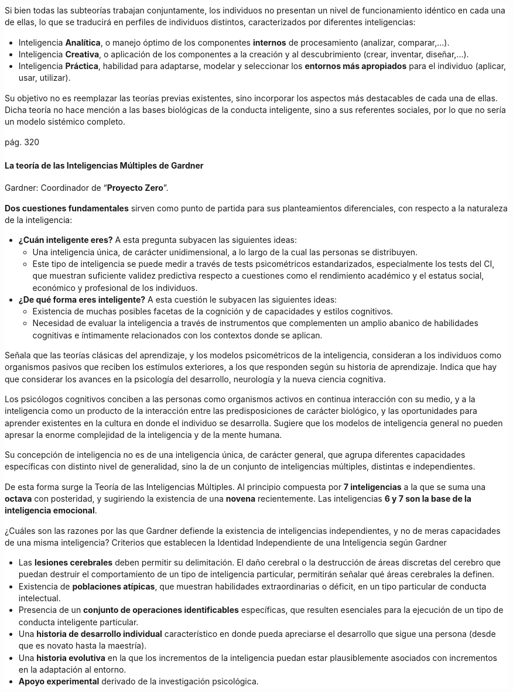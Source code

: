 Si bien todas las subteorías trabajan conjuntamente, los individuos no presentan un nivel de funcionamiento idéntico en cada una de ellas, lo que se traducirá en perfiles de individuos distintos, caracterizados por diferentes inteligencias:
- Inteligencia **Analítica**, o manejo óptimo de los componentes **internos** de procesamiento (analizar, comparar,...).
- Inteligencia **Creativa**, o aplicación de los componentes a la creación y al descubrimiento (crear, inventar, diseñar,...).
- Inteligencia **Práctica**, habilidad para adaptarse, modelar y seleccionar los **entornos más apropiados** para el individuo (aplicar, usar, utilizar).

Su objetivo no es reemplazar las teorías previas existentes, sino incorporar los aspectos más destacables de cada una de ellas. Dicha teoría no hace mención a las bases biológicas de la conducta inteligente, sino a sus referentes sociales, por lo que no sería un modelo sistémico completo.

<nav>pág. 320</nav>

#### La teoría de las Inteligencias Múltiples de Gardner 

Gardner: Coordinador de “**Proyecto Zero**”. 

**Dos cuestiones fundamentales** sirven como punto de partida para sus  planteamientos diferenciales, con respecto a la naturaleza de la inteligencia: 
- **¿Cuán inteligente eres?** A esta pregunta subyacen las siguientes ideas:
  - Una inteligencia única, de carácter unidimensional, a lo largo de la cual las personas se distribuyen.
  - Este tipo de inteligencia se puede medir a través  de tests psicométricos estandarizados, especialmente los tests del CI, que muestran suficiente validez predictiva respecto a cuestiones como el rendimiento académico y el estatus social, económico y profesional de los individuos.
- **¿De qué forma eres inteligente?** A esta cuestión le subyacen las siguientes ideas:
  - Existencia de muchas posibles facetas de la cognición y de capacidades y estilos cognitivos.
  - Necesidad de evaluar la inteligencia a través de instrumentos que complementen un amplio abanico de habilidades cognitivas e íntimamente relacionados con los contextos donde se aplican.
  
Señala que las teorías clásicas del aprendizaje, y los modelos psicométricos de la inteligencia, consideran a los individuos como organismos pasivos que reciben los estímulos exteriores, a los que responden según su historia de aprendizaje. Indica que hay que considerar los avances en la psicología del desarrollo, neurología y la nueva ciencia cognitiva. 

Los psicólogos cognitivos conciben a las personas como organismos activos en continua interacción con su medio, y a la inteligencia como un producto de la interacción entre las predisposiciones de carácter biológico, y las oportunidades para aprender existentes en la cultura en donde el individuo se desarrolla. Sugiere que los modelos de inteligencia general no pueden apresar la enorme complejidad de la inteligencia y de la mente humana.

Su concepción de inteligencia no es de una inteligencia única, de carácter general, que agrupa diferentes capacidades específicas con distinto nivel de generalidad, sino la de un conjunto de inteligencias múltiples, distintas e independientes. 

De esta forma surge la Teoría de las Inteligencias Múltiples. Al principio compuesta por **7 inteligencias** a la que se suma una **octava** con posteridad, y sugiriendo la existencia de una **novena** recientemente. Las inteligencias **6 y 7 son la base de la inteligencia emocional**.

¿Cuáles son las razones por las que Gardner defiende la existencia de inteligencias independientes, y no de meras capacidades de una misma inteligencia?
Criterios que establecen la Identidad Independiente de una Inteligencia según Gardner
- Las **lesiones cerebrales** deben permitir su delimitación. El daño cerebral o la destrucción de áreas discretas del cerebro que puedan destruir el comportamiento de un tipo de inteligencia particular, permitirán señalar qué áreas cerebrales la definen.
- Existencia de **poblaciones atípicas**, que muestran habilidades extraordinarias o déficit, en un tipo particular de conducta intelectual.
- Presencia de un **conjunto de operaciones identificables** específicas, que resulten esenciales para la ejecución de un tipo de conducta inteligente particular.
- Una **historia de desarrollo individual** característico en donde pueda apreciarse el desarrollo que sigue una persona (desde que es novato hasta la maestría).
- Una **historia evolutiva** en la que los incrementos de la inteligencia puedan estar plausiblemente asociados con incrementos en la adaptación al entorno.
- **Apoyo experimental** derivado de la investigación psicológica. 